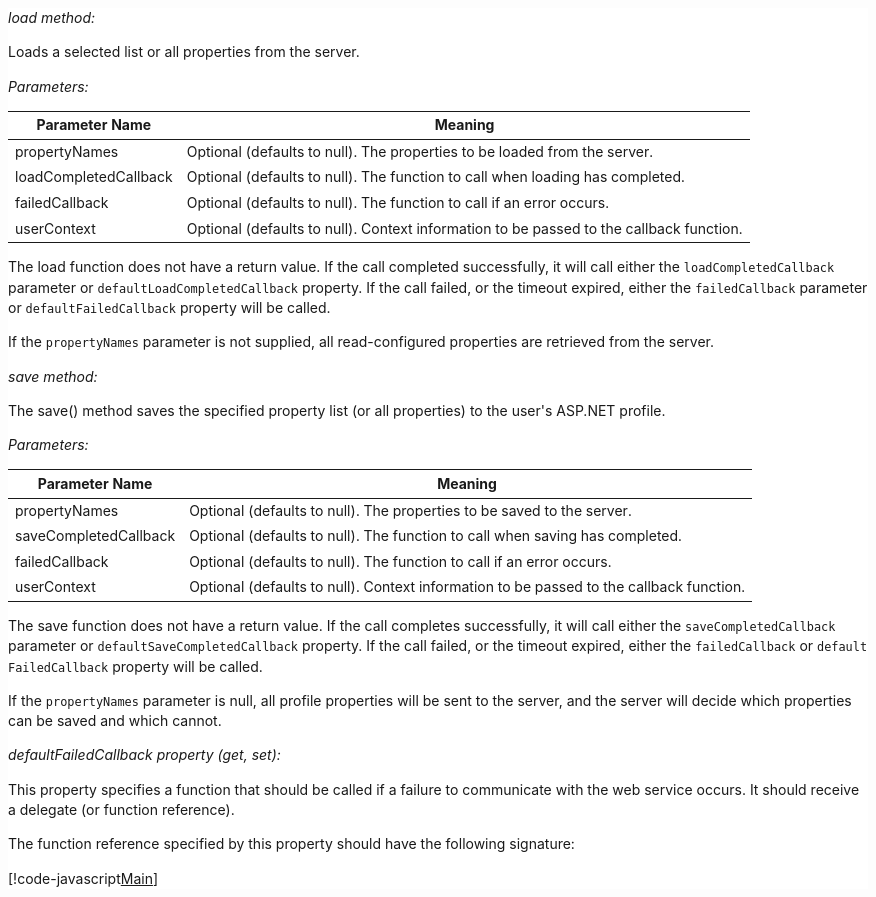 *load method:*

Loads a selected list or all properties from the server.

*Parameters:*

| **Parameter Name** | **Meaning** |
| --- | --- |
| propertyNames | Optional (defaults to null). The properties to be loaded from the server. |
| loadCompletedCallback | Optional (defaults to null). The function to call when loading has completed. |
| failedCallback | Optional (defaults to null). The function to call if an error occurs. |
| userContext | Optional (defaults to null). Context information to be passed to the callback function. |

The load function does not have a return value. If the call completed successfully, it will call either the `loadCompletedCallback` parameter or `defaultLoadCompletedCallback` property. If the call failed, or the timeout expired, either the `failedCallback` parameter or `defaultFailedCallback` property will be called.

If the `propertyNames` parameter is not supplied, all read-configured properties are retrieved from the server.

*save method:*

The save() method saves the specified property list (or all properties) to the user's ASP.NET profile.

*Parameters:*

| **Parameter Name** | **Meaning** |
| --- | --- |
| propertyNames | Optional (defaults to null). The properties to be saved to the server. |
| saveCompletedCallback | Optional (defaults to null). The function to call when saving has completed. |
| failedCallback | Optional (defaults to null). The function to call if an error occurs. |
| userContext | Optional (defaults to null). Context information to be passed to the callback function. |

The save function does not have a return value. If the call completes successfully, it will call either the `saveCompletedCallback` parameter or `defaultSaveCompletedCallback` property. If the call failed, or the timeout expired, either the `failedCallback` or `defaultFailedCallback` property will be called.

If the `propertyNames` parameter is null, all profile properties will be sent to the server, and the server will decide which properties can be saved and which cannot.

*defaultFailedCallback property (get, set):*

This property specifies a function that should be called if a failure to communicate with the web service occurs. It should receive a delegate (or function reference).

The function reference specified by this property should have the following signature:

[!code-javascript[Main](understanding-asp-net-ajax-authentication-and-profile-application-services/samples/sample9.js)]
